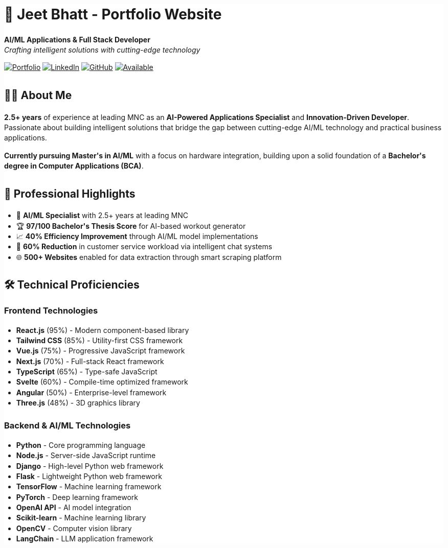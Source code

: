 # 🚀 Jeet Bhatt - Portfolio Website

**AI/ML Applications & Full Stack Developer**  
*Crafting intelligent solutions with cutting-edge technology*

[![Portfolio](https://img.shields.io/badge/Portfolio-Live-brightgreen)]([your-portfolio-url](https://jeet-portfolio-61sl.vercel.app/))
[![LinkedIn](https://img.shields.io/badge/LinkedIn-Connect-blue)]([your-linkedin-url](https://www.linkedin.com/in/jeet-bhatt-403b84267/))
[![GitHub](https://img.shields.io/badge/GitHub-Follow-black)](/)
[![Available](https://img.shields.io/badge/Status-Available%20for%20Hire-success)](mailto:jeetbhatt1323@gmail.com)

## 👨‍💻 About Me

**2.5+ years** of experience at leading MNC as an **AI-Powered Applications Specialist** and **Innovation-Driven Developer**. Passionate about building intelligent solutions that bridge the gap between cutting-edge AI/ML technology and practical business applications.

**Currently pursuing Master's in AI/ML** with a focus on hardware integration, building upon a solid foundation of a **Bachelor's degree in Computer Applications (BCA)**.

## 🎯 Professional Highlights

- 🤖 **AI/ML Specialist** with 2.5+ years at leading MNC
- 🏆 **97/100 Bachelor's Thesis Score** for AI-based workout generator
- 📈 **40% Efficiency Improvement** through AI/ML model implementations
- 💬 **60% Reduction** in customer service workload via intelligent chat systems
- 🌐 **500+ Websites** enabled for data extraction through smart scraping platform

## 🛠️ Technical Proficiencies

### **Frontend Technologies**
- **React.js** (95%) - Modern component-based library
- **Tailwind CSS** (85%) - Utility-first CSS framework  
- **Vue.js** (75%) - Progressive JavaScript framework
- **Next.js** (70%) - Full-stack React framework
- **TypeScript** (65%) - Type-safe JavaScript
- **Svelte** (60%) - Compile-time optimized framework
- **Angular** (50%) - Enterprise-level framework
- **Three.js** (48%) - 3D graphics library

### **Backend & AI/ML Technologies**
- **Python** - Core programming language
- **Node.js** - Server-side JavaScript runtime
- **Django** - High-level Python web framework
- **Flask** - Lightweight Python web framework
- **TensorFlow** - Machine learning framework
- **PyTorch** - Deep learning framework
- **OpenAI API** - AI model integration
- **Scikit-learn** - Machine learning library
- **OpenCV** - Computer vision library
- **LangChain** - LLM application framework
